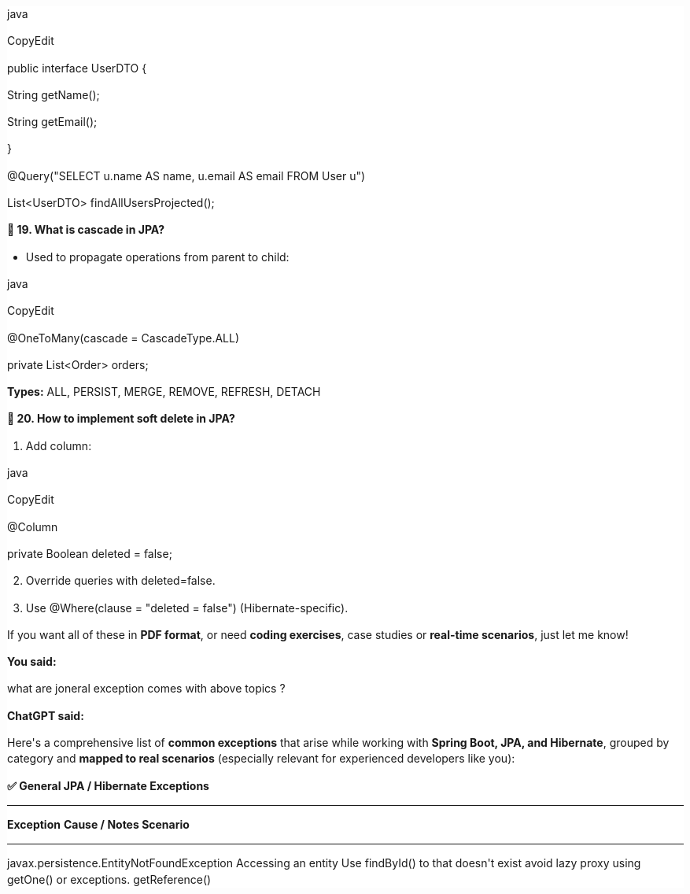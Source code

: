 java

CopyEdit

public interface UserDTO {

String getName();

String getEmail();

}

\@Query(\"SELECT u.name AS name, u.email AS email FROM User u\")

List\<UserDTO\> findAllUsersProjected();

**🔹 19. What is cascade in JPA?**

- Used to propagate operations from parent to child:

java

CopyEdit

\@OneToMany(cascade = CascadeType.ALL)

private List\<Order\> orders;

**Types:** ALL, PERSIST, MERGE, REMOVE, REFRESH, DETACH

**🔹 20. How to implement soft delete in JPA?**

1.  Add column:

java

CopyEdit

\@Column

private Boolean deleted = false;

2.  Override queries with deleted=false.

3.  Use \@Where(clause = \"deleted = false\") (Hibernate-specific).

If you want all of these in **PDF format**, or need **coding
exercises**, case studies or **real-time scenarios**, just let me know!

**You said:**

what are joneral exception comes with above topics ?

**ChatGPT said:**

Here's a comprehensive list of **common exceptions** that arise while
working with **Spring Boot, JPA, and Hibernate**, grouped by category
and **mapped to real scenarios** (especially relevant for experienced
developers like you):

**✅ General JPA / Hibernate Exceptions**

  -----------------------------------------------------------------------------------------
  **Exception**                                    **Cause /           **Notes**
                                                   Scenario**          
  ------------------------------------------------ ------------------- --------------------
  javax.persistence.EntityNotFoundException        Accessing an entity Use findById() to
                                                   that doesn\'t exist avoid lazy proxy
                                                   using getOne() or   exceptions.
                                                   getReference()      
